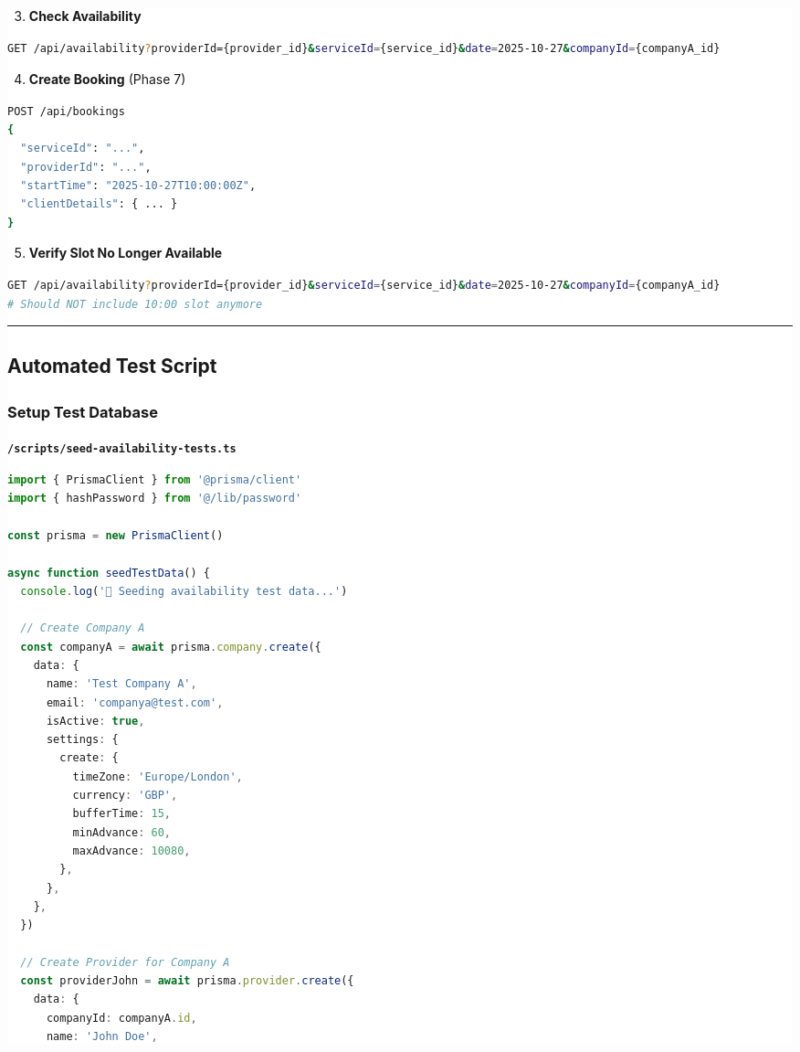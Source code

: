 3. **Check Availability**

```bash
GET /api/availability?providerId={provider_id}&serviceId={service_id}&date=2025-10-27&companyId={companyA_id}
```

4. **Create Booking** (Phase 7)

```bash
POST /api/bookings
{
  "serviceId": "...",
  "providerId": "...",
  "startTime": "2025-10-27T10:00:00Z",
  "clientDetails": { ... }
}
```

5. **Verify Slot No Longer Available**

```bash
GET /api/availability?providerId={provider_id}&serviceId={service_id}&date=2025-10-27&companyId={companyA_id}
# Should NOT include 10:00 slot anymore
```

---

## Automated Test Script

### Setup Test Database

**`/scripts/seed-availability-tests.ts`**

```typescript
import { PrismaClient } from '@prisma/client'
import { hashPassword } from '@/lib/password'

const prisma = new PrismaClient()

async function seedTestData() {
  console.log('🌱 Seeding availability test data...')

  // Create Company A
  const companyA = await prisma.company.create({
    data: {
      name: 'Test Company A',
      email: 'companya@test.com',
      isActive: true,
      settings: {
        create: {
          timeZone: 'Europe/London',
          currency: 'GBP',
          bufferTime: 15,
          minAdvance: 60,
          maxAdvance: 10080,
        },
      },
    },
  })

  // Create Provider for Company A
  const providerJohn = await prisma.provider.create({
    data: {
      companyId: companyA.id,
      name: 'John Doe',
```